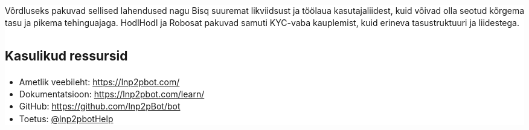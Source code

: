 Võrdluseks pakuvad sellised lahendused nagu Bisq suuremat likviidsust ja töölaua kasutajaliidest, kuid võivad olla seotud kõrgema tasu ja pikema tehinguajaga. HodlHodl ja Robosat pakuvad samuti KYC-vaba kauplemist, kuid erineva tasustruktuuri ja liidestega.

## Kasulikud ressursid


- Ametlik veebileht: https://lnp2pbot.com/
- Dokumentatsioon: https://lnp2pbot.com/learn/
- GitHub: https://github.com/lnp2pBot/bot
- Toetus: [@lnp2pbotHelp](https://t.me/lnp2pbotHelp)